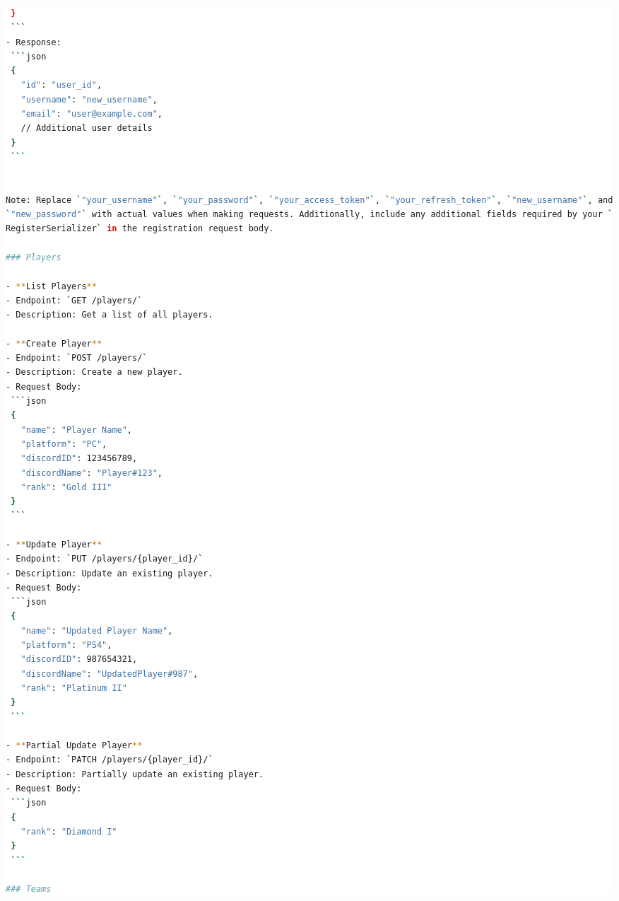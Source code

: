    ```bash
    }
    ```
  - Response:
    ```json
    {
      "id": "user_id",
      "username": "new_username",
      "email": "user@example.com",
      // Additional user details
    }
    ```


Note: Replace `"your_username"`, `"your_password"`, `"your_access_token"`, `"your_refresh_token"`, `"new_username"`, and `"new_password"` with actual values when making requests. Additionally, include any additional fields required by your `RegisterSerializer` in the registration request body.

### Players

- **List Players**
  - Endpoint: `GET /players/`
  - Description: Get a list of all players.

- **Create Player**
  - Endpoint: `POST /players/`
  - Description: Create a new player.
  - Request Body:
    ```json
    {
      "name": "Player Name",
      "platform": "PC",
      "discordID": 123456789,
      "discordName": "Player#123",
      "rank": "Gold III"
    }
    ```

- **Update Player**
  - Endpoint: `PUT /players/{player_id}/`
  - Description: Update an existing player.
  - Request Body:
    ```json
    {
      "name": "Updated Player Name",
      "platform": "PS4",
      "discordID": 987654321,
      "discordName": "UpdatedPlayer#987",
      "rank": "Platinum II"
    }
    ```

- **Partial Update Player**
  - Endpoint: `PATCH /players/{player_id}/`
  - Description: Partially update an existing player.
  - Request Body:
    ```json
    {
      "rank": "Diamond I"
    }
    ```

### Teams

   ```